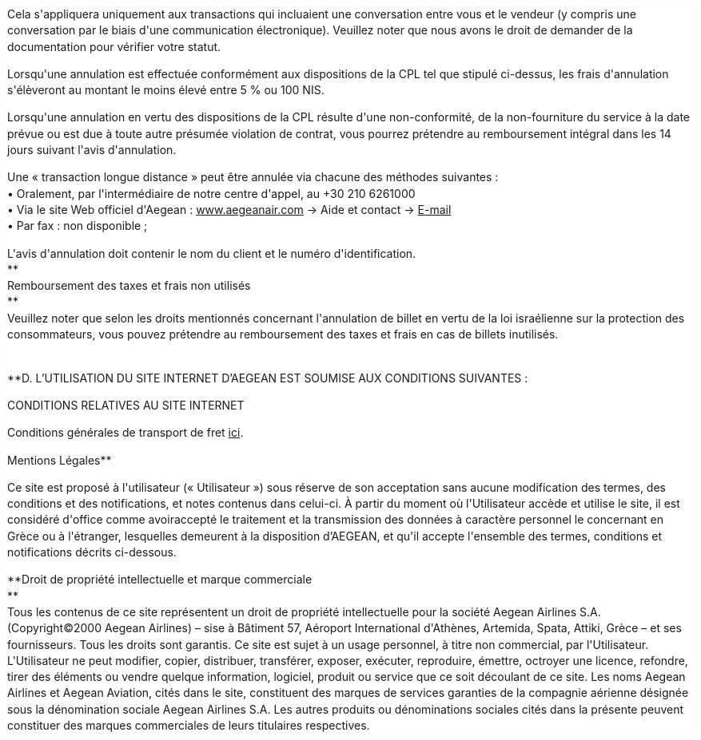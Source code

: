 Cela s'appliquera uniquement aux transactions qui incluaient une conversation entre vous et le vendeur (y compris une conversation par le biais d'une communication électronique). Veuillez noter que nous avons le droit de demander de la documentation pour vérifier votre statut.  
  
Lorsqu'une annulation est effectuée conformément aux dispositions de la CPL tel que stipulé ci-dessus, les frais d'annulation s'élèveront au montant le moins élevé entre 5 % ou 100 NIS.  
  
Lorsqu'une annulation en vertu des dispositions de la CPL résulte d'une non-conformité, de la non-fourniture du service à la date prévue ou est due à toute autre présumée violation de contrat, vous pourrez prétendre au remboursement intégral dans les 14 jours suivant l'avis d'annulation.  
  
Une « transaction longue distance » peut être annulée via chacune des méthodes suivantes :  
• Oralement, par l'intermédiaire de notre centre d'appel, au +30 210 6261000  
• Via le site Web officiel d'Aegean : www.aegeanair.com → Aide et contact → [E-mail](https://aegeanairlines-fr.custhelp.com/app/email)  
• Par fax : non disponible ;  
  
L'avis d'annulation doit contenir le nom du client et le numéro d'identification.  
**  
Remboursement des taxes et frais non utilisés  
**  
Veuillez noter que selon les droits mentionnés concernant l'annulation de billet en vertu de la loi israélienne sur la protection des consommateurs, vous pouvez prétendre au remboursement des taxes et frais en cas de billets inutilisés.  
   
  
**D. L’UTILISATION DU SITE INTERNET D’AEGEAN EST SOUMISE AUX CONDITIONS SUIVANTES :  
  
  
CONDITIONS RELATIVES AU SITE INTERNET  
  
Conditions générales de transport de fret [ici](https://fr.aegeanair.com/-/media/TravelAgents/Files/General-Conditions-of-Carriage-for-Cargo_FR_rv.pdf).  
  
  
Mentions Légales**  
  
Ce site est proposé à l'utilisateur (« Utilisateur ») sous réserve de son acceptation sans aucune modification des termes, des conditions et des notifications, et notes contenus dans celui-ci. À partir du moment où l'Utilisateur accède et utilise le site, il est considéré d'office comme avoiraccepté le traitement et la transmission des données à caractère personnel le concernant en Grèce ou à l'étranger, lesquelles demeurent à la disposition d’AEGEAN, et qu'il accepte l'ensemble des termes, conditions et notifications décrits ci-dessous.  
  
**Droit de propriété intellectuelle et marque commerciale  
**  
Tous les contenus de ce site représentent un droit de propriété intellectuelle pour la société Aegean Airlines S.A. (Copyright©2000 Aegean Airlines) – sise à Βâtiment 57, Aéroport International d'Athènes, Artemida, Spata, Attiki, Grèce – et ses fournisseurs. Tous les droits sont garantis. Ce site est sujet à un usage personnel, à titre non commercial, par l'Utilisateur. L'Utilisateur ne peut modifier, copier, distribuer, transférer, exposer, exécuter, reproduire, émettre, octroyer une licence, refondre, tirer des éléments ou vendre quelque information, logiciel, produit ou service que ce soit découlant de ce site. Les noms Aegean Airlines et Aegean Aviation, cités dans le site, constituent des marques de services garanties de la compagnie aérienne désignée sous la dénomination sociale Aegean Airlines S.A. Les autres produits ou dénominations sociales cités dans la présente peuvent constituer des marques commerciales de leurs titulaires respectives.  
  